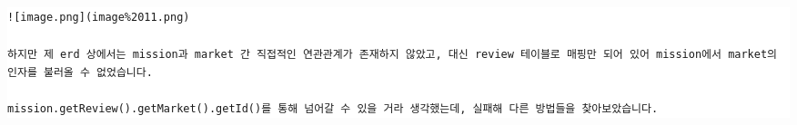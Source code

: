     ![image.png](image%2011.png)
    
    하지만 제 erd 상에서는 mission과 market 간 직접적인 연관관계가 존재하지 않았고, 대신 review 테이블로 매핑만 되어 있어 mission에서 market의 인자를 불러올 수 없었습니다. 
    
    mission.getReview().getMarket().getId()를 통해 넘어갈 수 있을 거라 생각했는데, 실패해 다른 방법들을 찾아보았습니다.
    